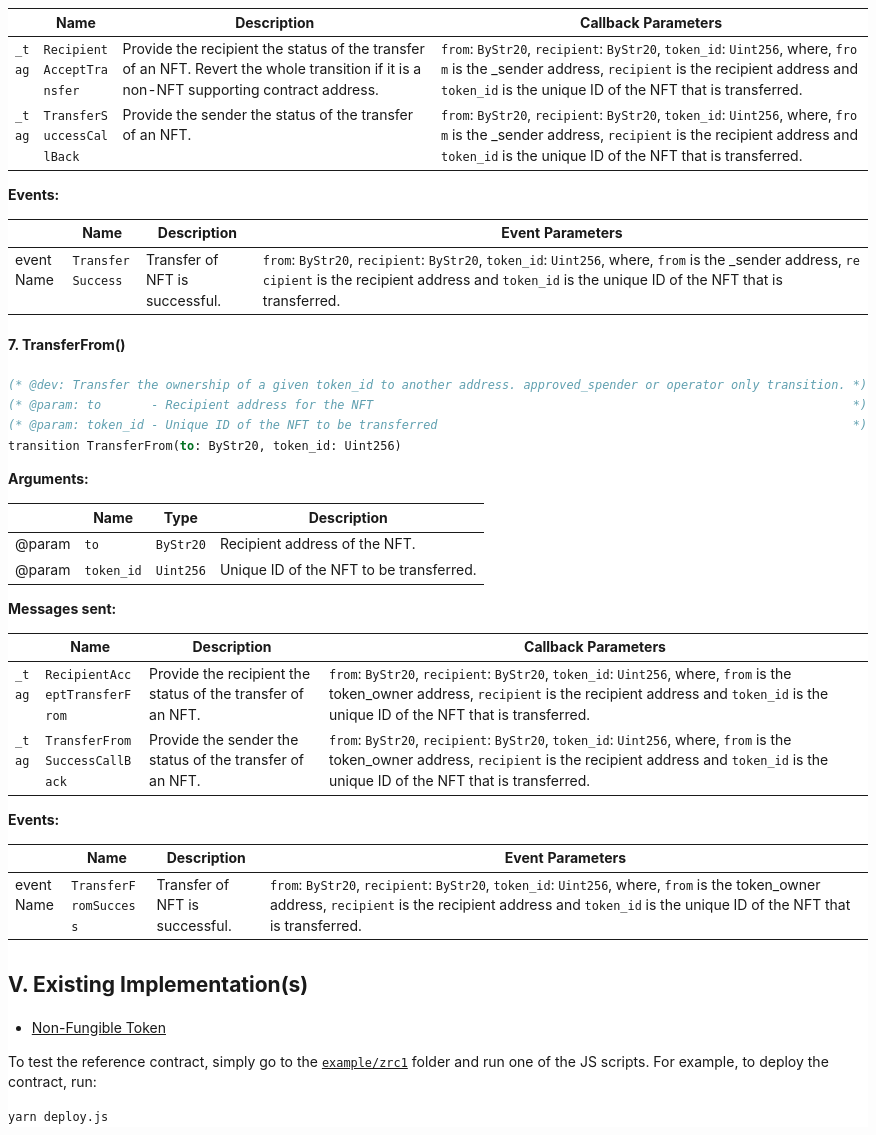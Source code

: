 |        | Name                      | Description                                                                                                                             | Callback Parameters                                                                                                                                                                                           |
| ------ | ------------------------- | --------------------------------------------------------------------------------------------------------------------------------------- | ------------------------------------------------------------------------------------------------------------------------------------------------------------------------------------------------------------- |
| `_tag` | `RecipientAcceptTransfer` | Provide the recipient the status of the transfer of an NFT. Revert the whole transition if it is a non-NFT supporting contract address. | `from`: `ByStr20`, `recipient`: `ByStr20`, `token_id`: `Uint256`, where, `from` is the \_sender address, `recipient` is the recipient address and `token_id` is the unique ID of the NFT that is transferred. |
| `_tag` | `TransferSuccessCallBack` | Provide the sender the status of the transfer of an NFT.                                                                                | `from`: `ByStr20`, `recipient`: `ByStr20`, `token_id`: `Uint256`, where, `from` is the \_sender address, `recipient` is the recipient address and `token_id` is the unique ID of the NFT that is transferred. |

**Events:**

|           | Name                  | Description                    | Event Parameters                                                                                                                                                                                              |
| --------- | --------------------- | ------------------------------ | ------------------------------------------------------------------------------------------------------------------------------------------------------------------------------------------------------------- |
| eventName | `TransferSuccess` | Transfer of NFT is successful. | `from`: `ByStr20`, `recipient`: `ByStr20`, `token_id`: `Uint256`, where, `from` is the \_sender address, `recipient` is the recipient address and `token_id` is the unique ID of the NFT that is transferred. |

#### 7. TransferFrom()

```ocaml
(* @dev: Transfer the ownership of a given token_id to another address. approved_spender or operator only transition. *)
(* @param: to       - Recipient address for the NFT                                                                   *)
(* @param: token_id - Unique ID of the NFT to be transferred                                                          *)
transition TransferFrom(to: ByStr20, token_id: Uint256)
```

**Arguments:**

|        | Name       | Type      | Description                             |
| ------ | ---------- | --------- | --------------------------------------- |
| @param | `to`       | `ByStr20` | Recipient address of the NFT.           |
| @param | `token_id` | `Uint256` | Unique ID of the NFT to be transferred. |

**Messages sent:**

|        | Name                  | Description                                                           | Callback Parameters                                                                                                                                                                                              |
| ------ | --------------------- | --------------------------------------------------------------------- | ---------------------------------------------------------------------------------------------------------------------------------------------------------------------------------------------------------------- |
| `_tag` | `RecipientAcceptTransferFrom` | Provide the recipient the status of the transfer of an NFT. | `from`: `ByStr20`, `recipient`: `ByStr20`, `token_id`: `Uint256`, where, `from` is the token_owner address, `recipient` is the recipient address and `token_id` is the unique ID of the NFT that is transferred. |
| `_tag` | `TransferFromSuccessCallBack` | Provide the sender the status of the transfer of an NFT.                                                                                | `from`: `ByStr20`, `recipient`: `ByStr20`, `token_id`: `Uint256`, where, `from` is the token_owner address, `recipient` is the recipient address and `token_id` is the unique ID of the NFT that is transferred. |

**Events:**

|           | Name                  | Description                    | Event Parameters                                                                                                                                                                                                 |
| --------- | --------------------- | ------------------------------ | ---------------------------------------------------------------------------------------------------------------------------------------------------------------------------------------------------------------- |
| eventName | `TransferFromSuccess` | Transfer of NFT is successful. | `from`: `ByStr20`, `recipient`: `ByStr20`, `token_id`: `Uint256`, where, `from` is the token_owner address, `recipient` is the recipient address and `token_id` is the unique ID of the NFT that is transferred. |                                      |

## V. Existing Implementation(s)

- [Non-Fungible Token](../reference/nonfungible-token.scilla)

To test the reference contract, simply go to the [`example/zrc1`](../example/zrc1) folder and run one of the JS scripts. For example, to deploy the contract, run:

```shell
yarn deploy.js
```

